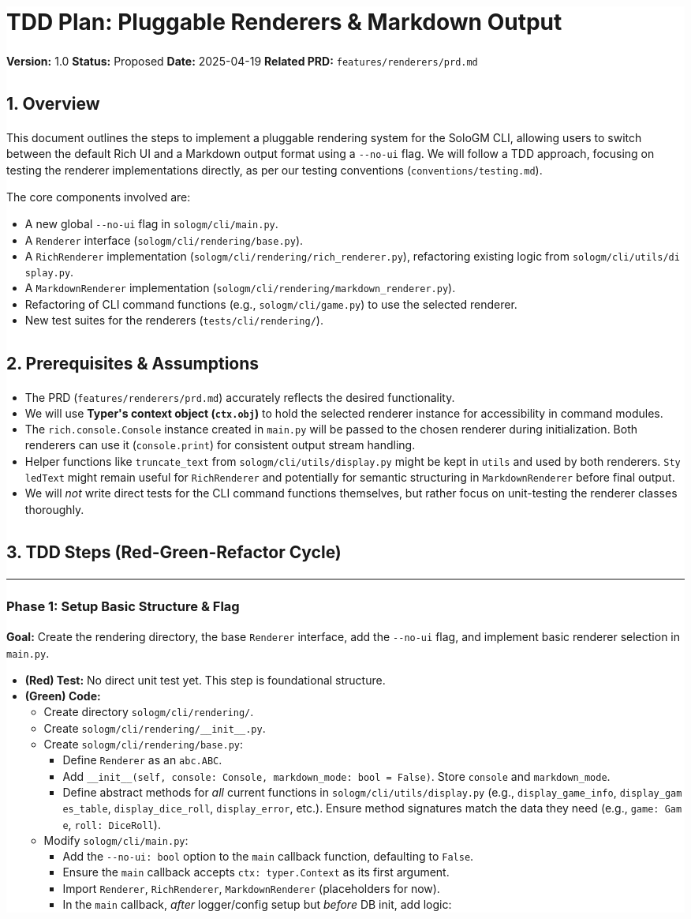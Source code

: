 # TDD Plan: Pluggable Renderers & Markdown Output

**Version:** 1.0
**Status:** Proposed
**Date:** 2025-04-19
**Related PRD:** `features/renderers/prd.md`

## 1. Overview

This document outlines the steps to implement a pluggable rendering system for the SoloGM CLI, allowing users to switch between the default Rich UI and a Markdown output format using a `--no-ui` flag. We will follow a TDD approach, focusing on testing the renderer implementations directly, as per our testing conventions (`conventions/testing.md`).

The core components involved are:
*   A new global `--no-ui` flag in `sologm/cli/main.py`.
*   A `Renderer` interface (`sologm/cli/rendering/base.py`).
*   A `RichRenderer` implementation (`sologm/cli/rendering/rich_renderer.py`), refactoring existing logic from `sologm/cli/utils/display.py`.
*   A `MarkdownRenderer` implementation (`sologm/cli/rendering/markdown_renderer.py`).
*   Refactoring of CLI command functions (e.g., `sologm/cli/game.py`) to use the selected renderer.
*   New test suites for the renderers (`tests/cli/rendering/`).

## 2. Prerequisites & Assumptions

*   The PRD (`features/renderers/prd.md`) accurately reflects the desired functionality.
*   We will use **Typer's context object (`ctx.obj`)** to hold the selected renderer instance for accessibility in command modules.
*   The `rich.console.Console` instance created in `main.py` will be passed to the chosen renderer during initialization. Both renderers can use it (`console.print`) for consistent output stream handling.
*   Helper functions like `truncate_text` from `sologm/cli/utils/display.py` might be kept in `utils` and used by both renderers. `StyledText` might remain useful for `RichRenderer` and potentially for semantic structuring in `MarkdownRenderer` before final output.
*   We will *not* write direct tests for the CLI command functions themselves, but rather focus on unit-testing the renderer classes thoroughly.

## 3. TDD Steps (Red-Green-Refactor Cycle)

---

### Phase 1: Setup Basic Structure & Flag

**Goal:** Create the rendering directory, the base `Renderer` interface, add the `--no-ui` flag, and implement basic renderer selection in `main.py`.

*   **(Red) Test:** No direct unit test yet. This step is foundational structure.
*   **(Green) Code:**
    *   Create directory `sologm/cli/rendering/`.
    *   Create `sologm/cli/rendering/__init__.py`.
    *   Create `sologm/cli/rendering/base.py`:
        *   Define `Renderer` as an `abc.ABC`.
        *   Add `__init__(self, console: Console, markdown_mode: bool = False)`. Store `console` and `markdown_mode`.
        *   Define abstract methods for *all* current functions in `sologm/cli/utils/display.py` (e.g., `display_game_info`, `display_games_table`, `display_dice_roll`, `display_error`, etc.). Ensure method signatures match the data they need (e.g., `game: Game`, `roll: DiceRoll`).
    *   Modify `sologm/cli/main.py`:
        *   Add the `--no-ui: bool` option to the `main` callback function, defaulting to `False`.
        *   Ensure the `main` callback accepts `ctx: typer.Context` as its first argument.
        *   Import `Renderer`, `RichRenderer`, `MarkdownRenderer` (placeholders for now).
        *   In the `main` callback, *after* logger/config setup but *before* DB init, add logic:
            ```python